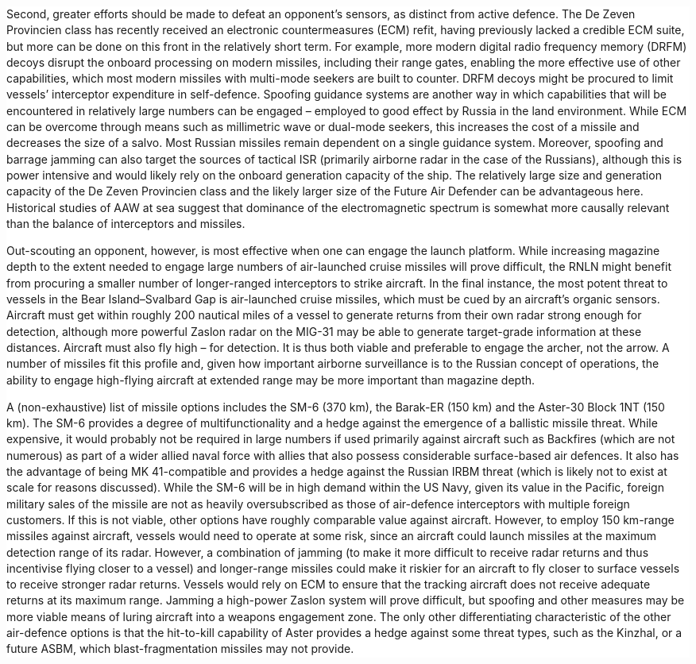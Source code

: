 Second, greater efforts should be made to defeat an opponent’s sensors, as distinct from active defence. The De Zeven Provincien class has recently received an electronic countermeasures (ECM) refit, having previously lacked a credible ECM suite, but more can be done on this front in the relatively short term. For example, more modern digital radio frequency memory (DRFM) decoys disrupt the onboard processing on modern missiles, including their range gates, enabling the more effective use of other capabilities, which most modern missiles with multi-mode seekers are built to counter. DRFM decoys might be procured to limit vessels’ interceptor expenditure in self-defence. Spoofing guidance systems are another way in which capabilities that will be encountered in relatively large numbers can be engaged – employed to good effect by Russia in the land environment. While ECM can be overcome through means such as millimetric wave or dual-mode seekers, this increases the cost of a missile and decreases the size of a salvo. Most Russian missiles remain dependent on a single guidance system. Moreover, spoofing and barrage jamming can also target the sources of tactical ISR (primarily airborne radar in the case of the Russians), although this is power intensive and would likely rely on the onboard generation capacity of the ship. The relatively large size and generation capacity of the De Zeven Provincien class and the likely larger size of the Future Air Defender can be advantageous here. Historical studies of AAW at sea suggest that dominance of the electromagnetic spectrum is somewhat more causally relevant than the balance of interceptors and missiles.

Out-scouting an opponent, however, is most effective when one can engage the launch platform. While increasing magazine depth to the extent needed to engage large numbers of air-launched cruise missiles will prove difficult, the RNLN might benefit from procuring a smaller number of longer-ranged interceptors to strike aircraft. In the final instance, the most potent threat to vessels in the Bear Island–Svalbard Gap is air-launched cruise missiles, which must be cued by an aircraft’s organic sensors. Aircraft must get within roughly 200 nautical miles of a vessel to generate returns from their own radar strong enough for detection, although more powerful Zaslon radar on the MIG-31 may be able to generate target-grade information at these distances. Aircraft must also fly high – for detection. It is thus both viable and preferable to engage the archer, not the arrow. A number of missiles fit this profile and, given how important airborne surveillance is to the Russian concept of operations, the ability to engage high-flying aircraft at extended range may be more important than magazine depth.

A (non-exhaustive) list of missile options includes the SM-6 (370 km), the Barak-ER (150 km) and the Aster-30 Block 1NT (150 km). The SM-6 provides a degree of multifunctionality and a hedge against the emergence of a ballistic missile threat. While expensive, it would probably not be required in large numbers if used primarily against aircraft such as Backfires (which are not numerous) as part of a wider allied naval force with allies that also possess considerable surface-based air defences. It also has the advantage of being MK 41-compatible and provides a hedge against the Russian IRBM threat (which is likely not to exist at scale for reasons discussed). While the SM-6 will be in high demand within the US Navy, given its value in the Pacific, foreign military sales of the missile are not as heavily oversubscribed as those of air-defence interceptors with multiple foreign customers. If this is not viable, other options have roughly comparable value against aircraft. However, to employ 150 km-range missiles against aircraft, vessels would need to operate at some risk, since an aircraft could launch missiles at the maximum detection range of its radar. However, a combination of jamming (to make it more difficult to receive radar returns and thus incentivise flying closer to a vessel) and longer-range missiles could make it riskier for an aircraft to fly closer to surface vessels to receive stronger radar returns. Vessels would rely on ECM to ensure that the tracking aircraft does not receive adequate returns at its maximum range. Jamming a high-power Zaslon system will prove difficult, but spoofing and other measures may be more viable means of luring aircraft into a weapons engagement zone. The only other differentiating characteristic of the other air-defence options is that the hit-to-kill capability of Aster provides a hedge against some threat types, such as the Kinzhal, or a future ASBM, which blast-fragmentation missiles may not provide.
